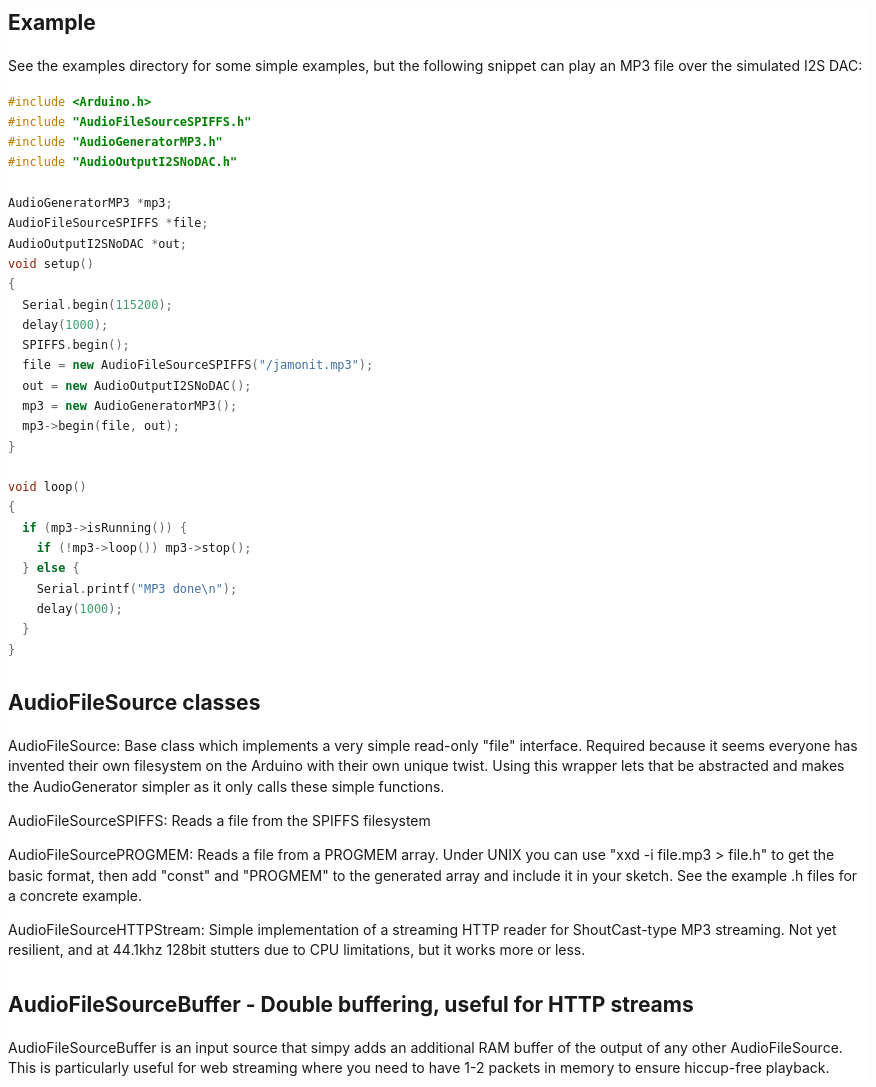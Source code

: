 ## Example
See the examples directory for some simple examples, but the following snippet can play an MP3 file over the simulated I2S DAC:
```cpp
#include <Arduino.h>
#include "AudioFileSourceSPIFFS.h"
#include "AudioGeneratorMP3.h"
#include "AudioOutputI2SNoDAC.h"

AudioGeneratorMP3 *mp3;
AudioFileSourceSPIFFS *file;
AudioOutputI2SNoDAC *out;
void setup()
{
  Serial.begin(115200);
  delay(1000);
  SPIFFS.begin();
  file = new AudioFileSourceSPIFFS("/jamonit.mp3");
  out = new AudioOutputI2SNoDAC();
  mp3 = new AudioGeneratorMP3();
  mp3->begin(file, out);
}

void loop()
{
  if (mp3->isRunning()) {
    if (!mp3->loop()) mp3->stop(); 
  } else {
    Serial.printf("MP3 done\n");
    delay(1000);
  }
}
```

## AudioFileSource classes
AudioFileSource:  Base class which implements a very simple read-only "file" interface.  Required because it seems everyone has invented their own filesystem on the Arduino with their own unique twist.  Using this wrapper lets that be abstracted and makes the AudioGenerator simpler as it only calls these simple functions.

AudioFileSourceSPIFFS:  Reads a file from the SPIFFS filesystem

AudioFileSourcePROGMEM:  Reads a file from a PROGMEM array.  Under UNIX you can use "xxd -i file.mp3 > file.h" to get the basic format, then add "const" and "PROGMEM" to the generated array and include it in your sketch.  See the example .h files for a concrete example.

AudioFileSourceHTTPStream:  Simple implementation of a streaming HTTP reader for ShoutCast-type MP3 streaming.  Not yet resilient, and at 44.1khz 128bit stutters due to CPU limitations, but it works more or less.

## AudioFileSourceBuffer - Double buffering, useful for HTTP streams
AudioFileSourceBuffer is an input source that simpy adds an additional RAM buffer of the output of any other AudioFileSource.  This is particularly useful for web streaming where you need to have 1-2 packets in memory to ensure hiccup-free playback.
